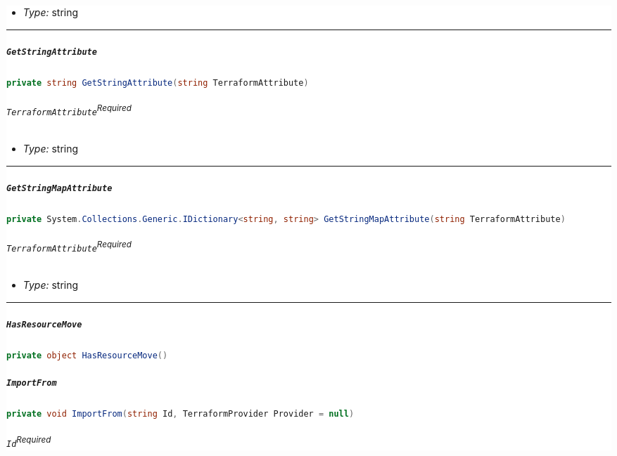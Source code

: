 - *Type:* string

---

##### `GetStringAttribute` <a name="GetStringAttribute" id="@cdktf/provider-opentelekomcloud.dmsSmartConnectTaskV2.DmsSmartConnectTaskV2.getStringAttribute"></a>

```csharp
private string GetStringAttribute(string TerraformAttribute)
```

###### `TerraformAttribute`<sup>Required</sup> <a name="TerraformAttribute" id="@cdktf/provider-opentelekomcloud.dmsSmartConnectTaskV2.DmsSmartConnectTaskV2.getStringAttribute.parameter.terraformAttribute"></a>

- *Type:* string

---

##### `GetStringMapAttribute` <a name="GetStringMapAttribute" id="@cdktf/provider-opentelekomcloud.dmsSmartConnectTaskV2.DmsSmartConnectTaskV2.getStringMapAttribute"></a>

```csharp
private System.Collections.Generic.IDictionary<string, string> GetStringMapAttribute(string TerraformAttribute)
```

###### `TerraformAttribute`<sup>Required</sup> <a name="TerraformAttribute" id="@cdktf/provider-opentelekomcloud.dmsSmartConnectTaskV2.DmsSmartConnectTaskV2.getStringMapAttribute.parameter.terraformAttribute"></a>

- *Type:* string

---

##### `HasResourceMove` <a name="HasResourceMove" id="@cdktf/provider-opentelekomcloud.dmsSmartConnectTaskV2.DmsSmartConnectTaskV2.hasResourceMove"></a>

```csharp
private object HasResourceMove()
```

##### `ImportFrom` <a name="ImportFrom" id="@cdktf/provider-opentelekomcloud.dmsSmartConnectTaskV2.DmsSmartConnectTaskV2.importFrom"></a>

```csharp
private void ImportFrom(string Id, TerraformProvider Provider = null)
```

###### `Id`<sup>Required</sup> <a name="Id" id="@cdktf/provider-opentelekomcloud.dmsSmartConnectTaskV2.DmsSmartConnectTaskV2.importFrom.parameter.id"></a>
